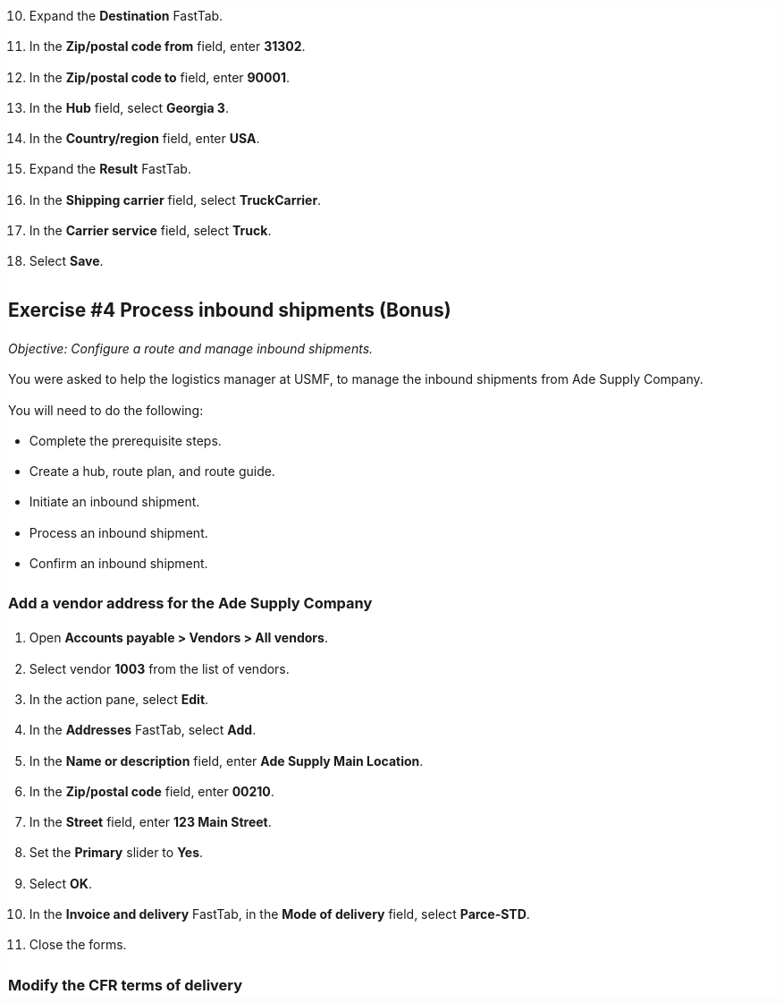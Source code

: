 10. Expand the **Destination** FastTab.

11. In the **Zip/postal code from** field, enter **31302**.

12. In the **Zip/postal code to** field, enter **90001**.

13. In the **Hub** field, select **Georgia 3**.

14. In the **Country/region** field, enter **USA**.

15. Expand the **Result** FastTab.

16. In the **Shipping carrier** field, select **TruckCarrier**.

17. In the **Carrier service** field, select **Truck**.

18. Select **Save**.

Exercise \#4 Process inbound shipments (Bonus)
-----------------------------------------------

*Objective: Configure a route and manage inbound shipments.*

You were asked to help the logistics manager at USMF, to manage the inbound
shipments from Ade Supply Company.

You will need to do the following:

- Complete the prerequisite steps.

- Create a hub, route plan, and route guide.

- Initiate an inbound shipment.

- Process an inbound shipment.

- Confirm an inbound shipment.

### Add a vendor address for the Ade Supply Company

1. Open **Accounts payable \> Vendors \> All vendors**.

2. Select vendor **1003** from the list of vendors.

3. In the action pane, select **Edit**.

4. In the **Addresses** FastTab, select **Add**.

5. In the **Name or description** field, enter **Ade Supply Main Location**.

6. In the **Zip/postal code** field, enter **00210**.

7. In the **Street** field, enter **123 Main Street**.

8. Set the **Primary** slider to **Yes**.

9. Select **OK**.

10. In the **Invoice and delivery** FastTab, in the **Mode of delivery** field,
    select **Parce-STD**.

11. Close the forms.

### Modify the CFR terms of delivery
